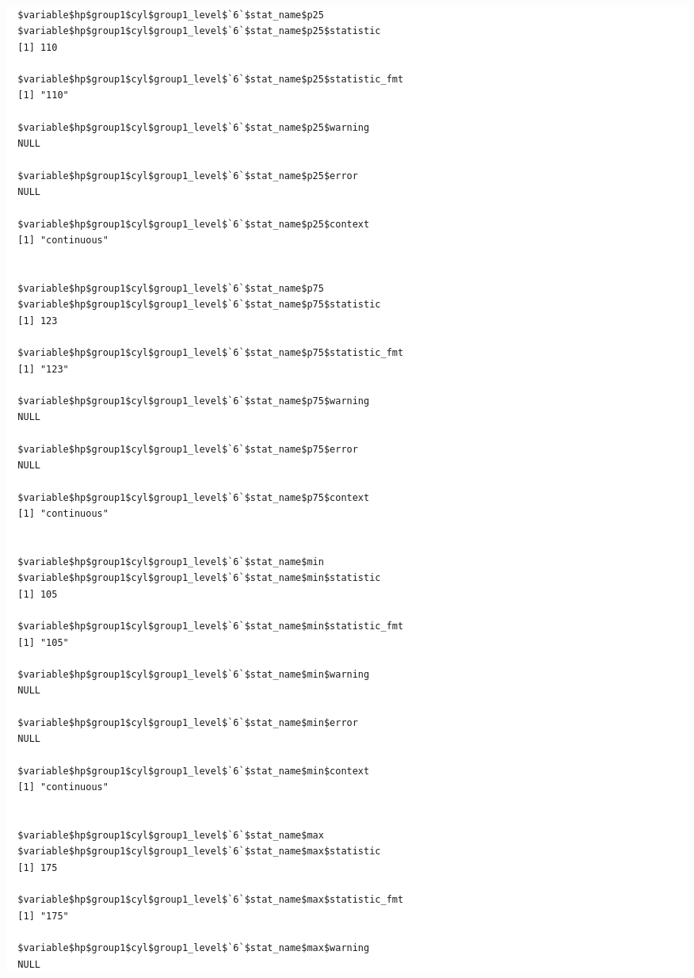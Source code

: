       $variable$hp$group1$cyl$group1_level$`6`$stat_name$p25
      $variable$hp$group1$cyl$group1_level$`6`$stat_name$p25$statistic
      [1] 110
      
      $variable$hp$group1$cyl$group1_level$`6`$stat_name$p25$statistic_fmt
      [1] "110"
      
      $variable$hp$group1$cyl$group1_level$`6`$stat_name$p25$warning
      NULL
      
      $variable$hp$group1$cyl$group1_level$`6`$stat_name$p25$error
      NULL
      
      $variable$hp$group1$cyl$group1_level$`6`$stat_name$p25$context
      [1] "continuous"
      
      
      $variable$hp$group1$cyl$group1_level$`6`$stat_name$p75
      $variable$hp$group1$cyl$group1_level$`6`$stat_name$p75$statistic
      [1] 123
      
      $variable$hp$group1$cyl$group1_level$`6`$stat_name$p75$statistic_fmt
      [1] "123"
      
      $variable$hp$group1$cyl$group1_level$`6`$stat_name$p75$warning
      NULL
      
      $variable$hp$group1$cyl$group1_level$`6`$stat_name$p75$error
      NULL
      
      $variable$hp$group1$cyl$group1_level$`6`$stat_name$p75$context
      [1] "continuous"
      
      
      $variable$hp$group1$cyl$group1_level$`6`$stat_name$min
      $variable$hp$group1$cyl$group1_level$`6`$stat_name$min$statistic
      [1] 105
      
      $variable$hp$group1$cyl$group1_level$`6`$stat_name$min$statistic_fmt
      [1] "105"
      
      $variable$hp$group1$cyl$group1_level$`6`$stat_name$min$warning
      NULL
      
      $variable$hp$group1$cyl$group1_level$`6`$stat_name$min$error
      NULL
      
      $variable$hp$group1$cyl$group1_level$`6`$stat_name$min$context
      [1] "continuous"
      
      
      $variable$hp$group1$cyl$group1_level$`6`$stat_name$max
      $variable$hp$group1$cyl$group1_level$`6`$stat_name$max$statistic
      [1] 175
      
      $variable$hp$group1$cyl$group1_level$`6`$stat_name$max$statistic_fmt
      [1] "175"
      
      $variable$hp$group1$cyl$group1_level$`6`$stat_name$max$warning
      NULL
      